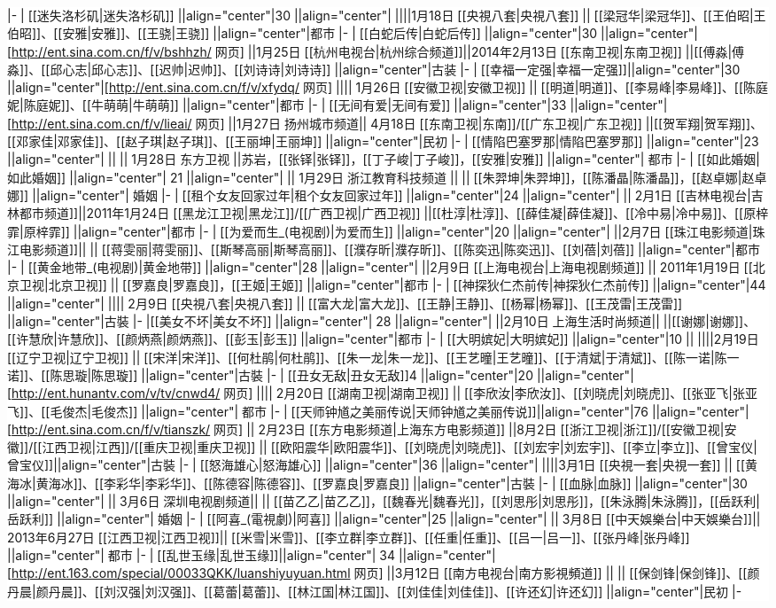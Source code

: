 |-
| [[迷失洛杉矶|迷失洛杉矶]] ||align="center"|30 ||align="center"| ||||1月18日 [[央視八套|央視八套]] || [[梁冠华|梁冠华]]、[[王伯昭|王伯昭]]、[[安雅|安雅]]、[[王骁|王骁]] ||align="center"|都市
|-
| [[白蛇后传|白蛇后传]] ||align="center"|30 ||align="center"|[http://ent.sina.com.cn/f/v/bshhzh/   网页]  ||1月25日 [[杭州电视台|杭州综合频道]]||2014年2月13日 [[东南卫视|东南卫视]]  ||[[傅淼|傅淼]]、[[邱心志|邱心志]]、[[迟帅|迟帅]]、[[刘诗诗|刘诗诗]]  ||align="center"|古装
|-
| [[幸福一定强|幸福一定强]]||align="center"|30 ||align="center"|[http://ent.sina.com.cn/f/v/xfydq/  网页]  |||| 1月26日 [[安徽卫视|安徽卫视]] || [[明道|明道]]、[[李易峰|李易峰]]、[[陈庭妮|陈庭妮]]、[[牛萌萌|牛萌萌]] ||align="center"|都市
|-
| [[无间有爱|无间有爱]] ||align="center"|33   ||align="center"|[http://ent.sina.com.cn/f/v/lieai/   网页] ||1月27日 扬州城市频道|| 4月18日 [[东南卫视|东南]]/[[广东卫视|广东卫视]]   ||[[贺军翔|贺军翔]]、[[邓家佳|邓家佳]]、[[赵子琪|赵子琪]]、[[王丽坤|王丽坤]] ||align="center"|民初
|-
| [[情陷巴塞罗那|情陷巴塞罗那]] ||align="center"|23  ||align="center"|  || || 1月28日 东方卫视   ||苏岩，[[张铎|张铎]]，[[丁子峻|丁子峻]]，[[安雅|安雅]] ||align="center"| 都市
|-
| [[如此婚姻|如此婚姻]] ||align="center"| 21  ||align="center"|  || 1月29日 浙江教育科技频道  ||  || [[朱羿坤|朱羿坤]]，[[陈潘晶|陈潘晶]]，[[赵卓娜|赵卓娜]] ||align="center"| 婚姻
|-
| [[租个女友回家过年|租个女友回家过年]] ||align="center"|24   ||align="center"|  || 2月1日 [[吉林电视台|吉林都市频道]]||2011年1月24日 [[黑龙江卫视|黑龙江]]/[[广西卫视|广西卫视]]   ||[[杜淳|杜淳]]、[[薛佳凝|薛佳凝]]、[[冷中易|冷中易]]、[[原梓霏|原梓霏]]   ||align="center"|都市
|-
| [[为爱而生_(电视剧)|为爱而生]] ||align="center"|20 ||align="center"| ||2月7日 [[珠江电影频道|珠江电影频道]]||  || [[蒋雯丽|蒋雯丽]]、[[斯琴高丽|斯琴高丽]]、[[濮存昕|濮存昕]]、[[陈奕迅|陈奕迅]]、[[刘蓓|刘蓓]] ||align="center"|都市
|-
| [[黄金地带_(电视剧)|黄金地带]] ||align="center"|28 ||align="center"|  ||2月9日 [[上海电视台|上海电视剧频道]] || 2011年1月19日 [[北京卫视|北京卫视]]  || [[罗嘉良|罗嘉良]]，[[王姬|王姬]] ||align="center"|都市
|-
| [[神探狄仁杰前传|神探狄仁杰前传]] ||align="center"|44 ||align="center"| |||| 2月9日 [[央視八套|央視八套]] || [[富大龙|富大龙]]、[[王静|王静]]、[[杨幂|杨幂]]、[[王茂雷|王茂雷]] ||align="center"|古裝
|-
|[[美女不坏|美女不坏]] ||align="center"|    28  ||align="center"|   ||2月10日 上海生活时尚频道||  ||[[谢娜|谢娜]]、[[许慧欣|许慧欣]]、[[颜炳燕|颜炳燕]]、[[彭玉|彭玉]] ||align="center"|都市
|-
| [[大明嫔妃|大明嫔妃]] ||align="center"|10    ||   ||||2月19日 [[辽宁卫视|辽宁卫视]]   || [[宋洋|宋洋]]、[[何杜鹃|何杜鹃]]、[[朱一龙|朱一龙]]、[[王艺曈|王艺曈]]、[[于清斌|于清斌]]、[[陈一诺|陈一诺]]、[[陈思璇|陈思璇]]  ||align="center"|古裝
|-
| [[丑女无敌|丑女无敌]]4 ||align="center"|20 ||align="center"|[http://ent.hunantv.com/v/tv/cnwd4/ 网页]   |||| 2月20日 [[湖南卫视|湖南卫视]] || [[李欣汝|李欣汝]]、[[刘晓虎|刘晓虎]]、[[张亚飞|张亚飞]]、[[毛俊杰|毛俊杰]] ||align="center"| 都市
|-
| [[天师钟馗之美丽传说|天师钟馗之美丽传说]]||align="center"|76  ||align="center"|[http://ent.sina.com.cn/f/v/tianszk/ 网页]  || 2月23日 [[东方电影频道|上海东方电影频道]] ||8月2日 [[浙江卫视|浙江]]/[[安徽卫视|安徽]]/[[江西卫视|江西]]/[[重庆卫视|重庆卫视]]  || [[欧阳震华|欧阳震华]]、[[刘晓虎|刘晓虎]]、[[刘宏宇|刘宏宇]]、[[李立|李立]]、[[曾宝仪|曾宝仪]]||align="center"|古裝
|-
| [[怒海雄心|怒海雄心]] ||align="center"|36 ||align="center"| ||||3月1日 [[央視一套|央視一套]] || [[黄海冰|黄海冰]]、[[李彩华|李彩华]]、[[陈德容|陈德容]]、[[罗嘉良|罗嘉良]] ||align="center"|古裝
|-
| [[血脉|血脉]] ||align="center"|30  ||align="center"|  || 3月6日 深圳电视剧频道||  || [[苗乙乙|苗乙乙]]，[[魏春光|魏春光]]，[[刘思彤|刘思彤]]，[[朱泳腾|朱泳腾]]，[[岳跃利|岳跃利]] ||align="center"| 婚姻
|-
| [[阿喜_(電視劇)|阿喜]] ||align="center"|25 ||align="center"| || 3月8日 [[中天娛樂台|中天娛樂台]]|| 2013年6月27日 [[江西卫视|江西卫视]]|| [[米雪|米雪]]、[[李立群|李立群]]、[[任重|任重]]、[[吕一|吕一]]、[[张丹峰|张丹峰]] ||align="center"| 都市
|-
| [[乱世玉缘|乱世玉缘]]||align="center"| 34 ||align="center"|[http://ent.163.com/special/00033QKK/luanshiyuyuan.html   网页] ||3月12日 [[南方电视台|南方影視頻道]] || || [[保剑锋|保剑锋]]、[[颜丹晨|颜丹晨]]、[[刘汉强|刘汉强]]、[[葛蕾|葛蕾]]、[[林江国|林江国]]、[[刘佳佳|刘佳佳]]、[[许还幻|许还幻]] ||align="center"|民初
|-